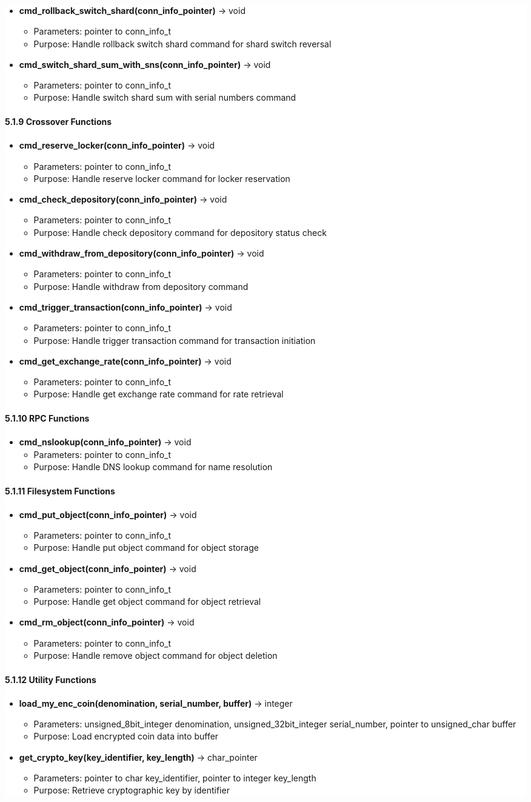 - **cmd_rollback_switch_shard(conn_info_pointer)** → void
  - Parameters: pointer to conn_info_t
  - Purpose: Handle rollback switch shard command for shard switch reversal

- **cmd_switch_shard_sum_with_sns(conn_info_pointer)** → void
  - Parameters: pointer to conn_info_t
  - Purpose: Handle switch shard sum with serial numbers command

#### 5.1.9 Crossover Functions
- **cmd_reserve_locker(conn_info_pointer)** → void
  - Parameters: pointer to conn_info_t
  - Purpose: Handle reserve locker command for locker reservation

- **cmd_check_depository(conn_info_pointer)** → void
  - Parameters: pointer to conn_info_t
  - Purpose: Handle check depository command for depository status check

- **cmd_withdraw_from_depository(conn_info_pointer)** → void
  - Parameters: pointer to conn_info_t
  - Purpose: Handle withdraw from depository command

- **cmd_trigger_transaction(conn_info_pointer)** → void
  - Parameters: pointer to conn_info_t
  - Purpose: Handle trigger transaction command for transaction initiation

- **cmd_get_exchange_rate(conn_info_pointer)** → void
  - Parameters: pointer to conn_info_t
  - Purpose: Handle get exchange rate command for rate retrieval

#### 5.1.10 RPC Functions
- **cmd_nslookup(conn_info_pointer)** → void
  - Parameters: pointer to conn_info_t
  - Purpose: Handle DNS lookup command for name resolution

#### 5.1.11 Filesystem Functions
- **cmd_put_object(conn_info_pointer)** → void
  - Parameters: pointer to conn_info_t
  - Purpose: Handle put object command for object storage

- **cmd_get_object(conn_info_pointer)** → void
  - Parameters: pointer to conn_info_t
  - Purpose: Handle get object command for object retrieval

- **cmd_rm_object(conn_info_pointer)** → void
  - Parameters: pointer to conn_info_t
  - Purpose: Handle remove object command for object deletion

#### 5.1.12 Utility Functions
- **load_my_enc_coin(denomination, serial_number, buffer)** → integer
  - Parameters: unsigned_8bit_integer denomination, unsigned_32bit_integer serial_number, pointer to unsigned_char buffer
  - Purpose: Load encrypted coin data into buffer

- **get_crypto_key(key_identifier, key_length)** → char_pointer
  - Parameters: pointer to char key_identifier, pointer to integer key_length
  - Purpose: Retrieve cryptographic key by identifier
